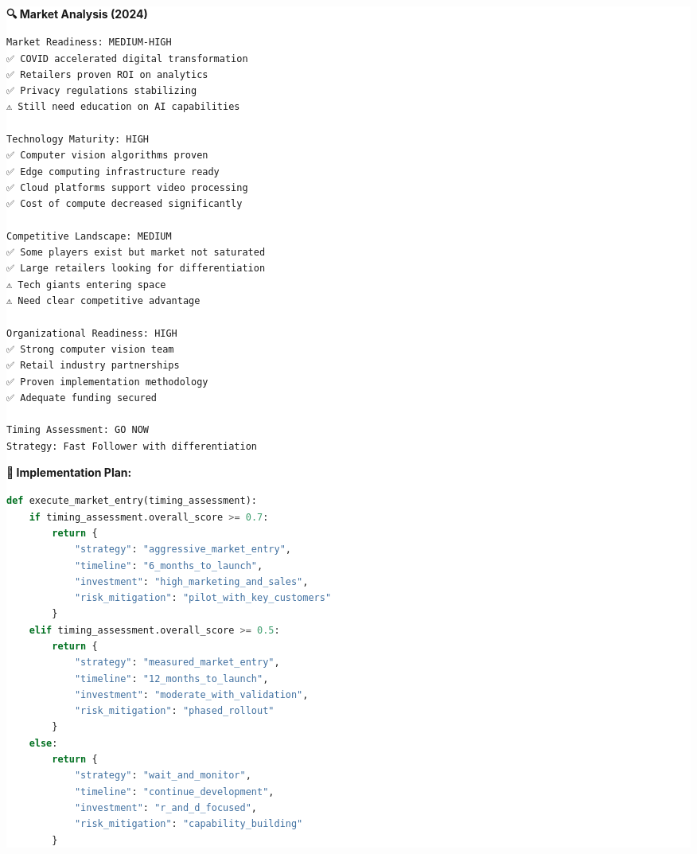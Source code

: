 **🔍 Market Analysis (2024)**
```
Market Readiness: MEDIUM-HIGH
✅ COVID accelerated digital transformation
✅ Retailers proven ROI on analytics
✅ Privacy regulations stabilizing
⚠️ Still need education on AI capabilities

Technology Maturity: HIGH
✅ Computer vision algorithms proven
✅ Edge computing infrastructure ready
✅ Cloud platforms support video processing
✅ Cost of compute decreased significantly

Competitive Landscape: MEDIUM
✅ Some players exist but market not saturated
✅ Large retailers looking for differentiation
⚠️ Tech giants entering space
⚠️ Need clear competitive advantage

Organizational Readiness: HIGH
✅ Strong computer vision team
✅ Retail industry partnerships
✅ Proven implementation methodology
✅ Adequate funding secured

Timing Assessment: GO NOW
Strategy: Fast Follower with differentiation
```

**🎯 Implementation Plan:**
```python
def execute_market_entry(timing_assessment):
    if timing_assessment.overall_score >= 0.7:
        return {
            "strategy": "aggressive_market_entry",
            "timeline": "6_months_to_launch",
            "investment": "high_marketing_and_sales",
            "risk_mitigation": "pilot_with_key_customers"
        }
    elif timing_assessment.overall_score >= 0.5:
        return {
            "strategy": "measured_market_entry", 
            "timeline": "12_months_to_launch",
            "investment": "moderate_with_validation",
            "risk_mitigation": "phased_rollout"
        }
    else:
        return {
            "strategy": "wait_and_monitor",
            "timeline": "continue_development",
            "investment": "r_and_d_focused",
            "risk_mitigation": "capability_building"
        }
```
